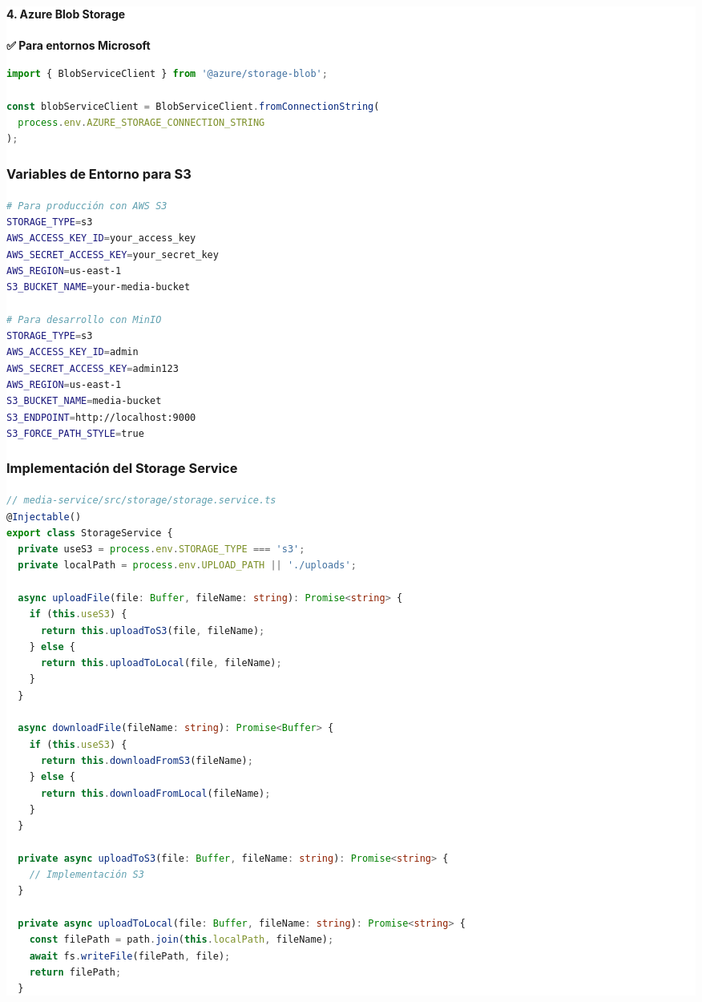 #### 4. Azure Blob Storage
**✅ Para entornos Microsoft**

```typescript
import { BlobServiceClient } from '@azure/storage-blob';

const blobServiceClient = BlobServiceClient.fromConnectionString(
  process.env.AZURE_STORAGE_CONNECTION_STRING
);
```

### Variables de Entorno para S3

```bash
# Para producción con AWS S3
STORAGE_TYPE=s3
AWS_ACCESS_KEY_ID=your_access_key
AWS_SECRET_ACCESS_KEY=your_secret_key
AWS_REGION=us-east-1
S3_BUCKET_NAME=your-media-bucket

# Para desarrollo con MinIO
STORAGE_TYPE=s3
AWS_ACCESS_KEY_ID=admin
AWS_SECRET_ACCESS_KEY=admin123
AWS_REGION=us-east-1
S3_BUCKET_NAME=media-bucket
S3_ENDPOINT=http://localhost:9000
S3_FORCE_PATH_STYLE=true
```

### Implementación del Storage Service

```typescript
// media-service/src/storage/storage.service.ts
@Injectable()
export class StorageService {
  private useS3 = process.env.STORAGE_TYPE === 's3';
  private localPath = process.env.UPLOAD_PATH || './uploads';
  
  async uploadFile(file: Buffer, fileName: string): Promise<string> {
    if (this.useS3) {
      return this.uploadToS3(file, fileName);
    } else {
      return this.uploadToLocal(file, fileName);
    }
  }
  
  async downloadFile(fileName: string): Promise<Buffer> {
    if (this.useS3) {
      return this.downloadFromS3(fileName);
    } else {
      return this.downloadFromLocal(fileName);
    }
  }
  
  private async uploadToS3(file: Buffer, fileName: string): Promise<string> {
    // Implementación S3
  }
  
  private async uploadToLocal(file: Buffer, fileName: string): Promise<string> {
    const filePath = path.join(this.localPath, fileName);
    await fs.writeFile(filePath, file);
    return filePath;
  }
```
